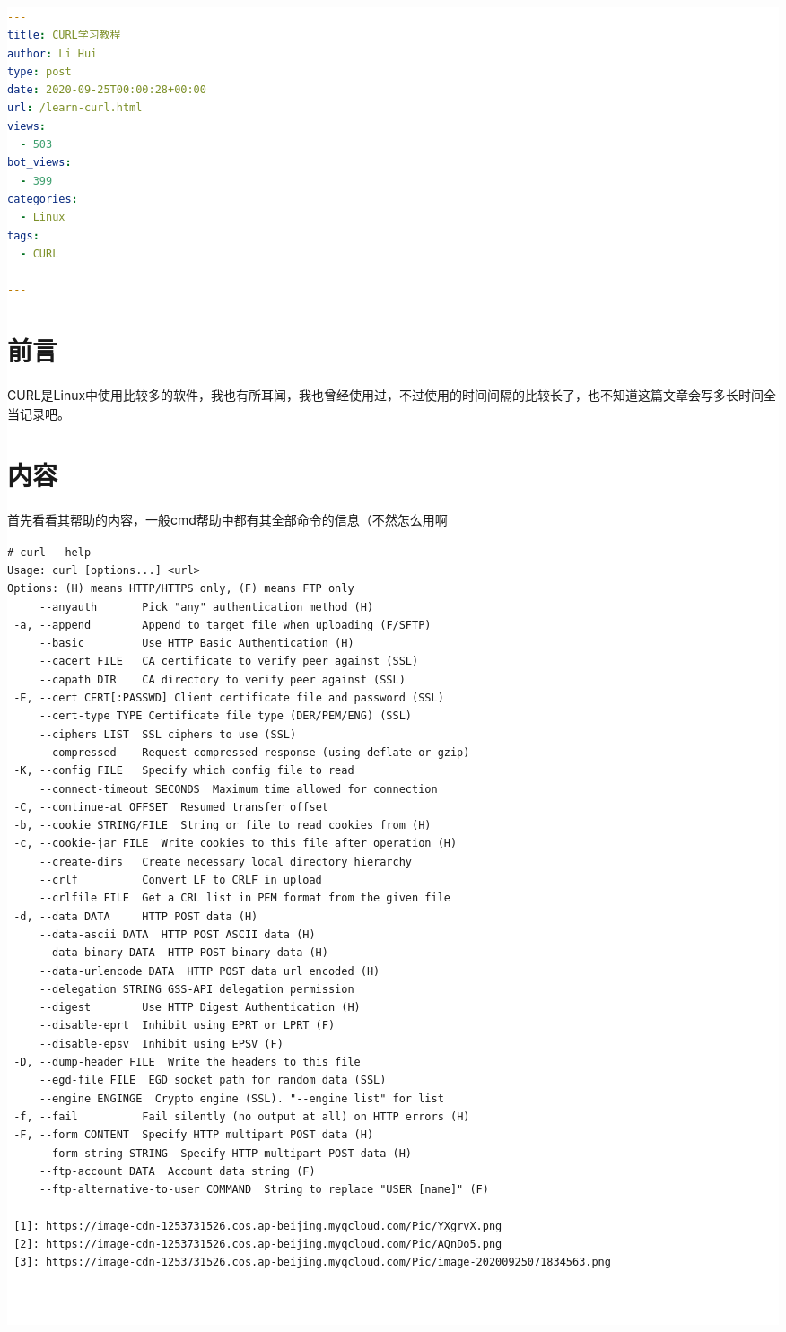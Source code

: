 ```yaml
---
title: CURL学习教程
author: Li Hui
type: post
date: 2020-09-25T00:00:28+00:00
url: /learn-curl.html
views:
  - 503
bot_views:
  - 399
categories:
  - Linux
tags:
  - CURL

---
```

# 前言

CURL是Linux中使用比较多的软件，我也有所耳闻，我也曾经使用过，不过使用的时间间隔的比较长了，也不知道这篇文章会写多长时间全当记录吧。

# 内容

首先看看其帮助的内容，一般cmd帮助中都有其全部命令的信息（不然怎么用啊

<pre><code class="language-bash"># curl --help
Usage: curl [options...] &lt;url&gt;
Options: (H) means HTTP/HTTPS only, (F) means FTP only
     --anyauth       Pick &quot;any&quot; authentication method (H)
 -a, --append        Append to target file when uploading (F/SFTP)
     --basic         Use HTTP Basic Authentication (H)
     --cacert FILE   CA certificate to verify peer against (SSL)
     --capath DIR    CA directory to verify peer against (SSL)
 -E, --cert CERT[:PASSWD] Client certificate file and password (SSL)
     --cert-type TYPE Certificate file type (DER/PEM/ENG) (SSL)
     --ciphers LIST  SSL ciphers to use (SSL)
     --compressed    Request compressed response (using deflate or gzip)
 -K, --config FILE   Specify which config file to read
     --connect-timeout SECONDS  Maximum time allowed for connection
 -C, --continue-at OFFSET  Resumed transfer offset
 -b, --cookie STRING/FILE  String or file to read cookies from (H)
 -c, --cookie-jar FILE  Write cookies to this file after operation (H)
     --create-dirs   Create necessary local directory hierarchy
     --crlf          Convert LF to CRLF in upload
     --crlfile FILE  Get a CRL list in PEM format from the given file
 -d, --data DATA     HTTP POST data (H)
     --data-ascii DATA  HTTP POST ASCII data (H)
     --data-binary DATA  HTTP POST binary data (H)
     --data-urlencode DATA  HTTP POST data url encoded (H)
     --delegation STRING GSS-API delegation permission
     --digest        Use HTTP Digest Authentication (H)
     --disable-eprt  Inhibit using EPRT or LPRT (F)
     --disable-epsv  Inhibit using EPSV (F)
 -D, --dump-header FILE  Write the headers to this file
     --egd-file FILE  EGD socket path for random data (SSL)
     --engine ENGINGE  Crypto engine (SSL). &quot;--engine list&quot; for list
 -f, --fail          Fail silently (no output at all) on HTTP errors (H)
 -F, --form CONTENT  Specify HTTP multipart POST data (H)
     --form-string STRING  Specify HTTP multipart POST data (H)
     --ftp-account DATA  Account data string (F)
     --ftp-alternative-to-user COMMAND  String to replace &quot;USER [name]&quot; (F)

 [1]: https://image-cdn-1253731526.cos.ap-beijing.myqcloud.com/Pic/YXgrvX.png
 [2]: https://image-cdn-1253731526.cos.ap-beijing.myqcloud.com/Pic/AQnDo5.png
 [3]: https://image-cdn-1253731526.cos.ap-beijing.myqcloud.com/Pic/image-20200925071834563.png